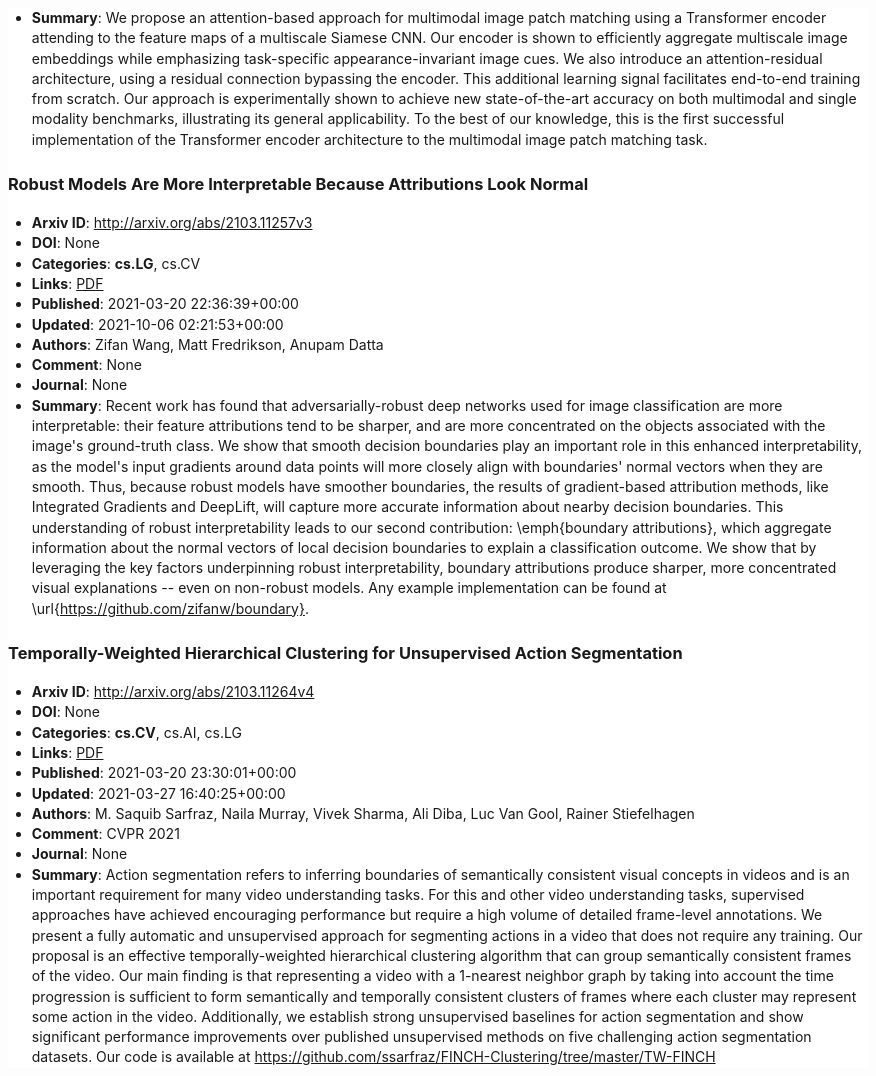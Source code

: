 - **Summary**: We propose an attention-based approach for multimodal image patch matching using a Transformer encoder attending to the feature maps of a multiscale Siamese CNN. Our encoder is shown to efficiently aggregate multiscale image embeddings while emphasizing task-specific appearance-invariant image cues. We also introduce an attention-residual architecture, using a residual connection bypassing the encoder. This additional learning signal facilitates end-to-end training from scratch. Our approach is experimentally shown to achieve new state-of-the-art accuracy on both multimodal and single modality benchmarks, illustrating its general applicability. To the best of our knowledge, this is the first successful implementation of the Transformer encoder architecture to the multimodal image patch matching task.



### Robust Models Are More Interpretable Because Attributions Look Normal
- **Arxiv ID**: http://arxiv.org/abs/2103.11257v3
- **DOI**: None
- **Categories**: **cs.LG**, cs.CV
- **Links**: [PDF](http://arxiv.org/pdf/2103.11257v3)
- **Published**: 2021-03-20 22:36:39+00:00
- **Updated**: 2021-10-06 02:21:53+00:00
- **Authors**: Zifan Wang, Matt Fredrikson, Anupam Datta
- **Comment**: None
- **Journal**: None
- **Summary**: Recent work has found that adversarially-robust deep networks used for image classification are more interpretable: their feature attributions tend to be sharper, and are more concentrated on the objects associated with the image's ground-truth class. We show that smooth decision boundaries play an important role in this enhanced interpretability, as the model's input gradients around data points will more closely align with boundaries' normal vectors when they are smooth. Thus, because robust models have smoother boundaries, the results of gradient-based attribution methods, like Integrated Gradients and DeepLift, will capture more accurate information about nearby decision boundaries. This understanding of robust interpretability leads to our second contribution: \emph{boundary attributions}, which aggregate information about the normal vectors of local decision boundaries to explain a classification outcome. We show that by leveraging the key factors underpinning robust interpretability, boundary attributions produce sharper, more concentrated visual explanations -- even on non-robust models. Any example implementation can be found at \url{https://github.com/zifanw/boundary}.



### Temporally-Weighted Hierarchical Clustering for Unsupervised Action Segmentation
- **Arxiv ID**: http://arxiv.org/abs/2103.11264v4
- **DOI**: None
- **Categories**: **cs.CV**, cs.AI, cs.LG
- **Links**: [PDF](http://arxiv.org/pdf/2103.11264v4)
- **Published**: 2021-03-20 23:30:01+00:00
- **Updated**: 2021-03-27 16:40:25+00:00
- **Authors**: M. Saquib Sarfraz, Naila Murray, Vivek Sharma, Ali Diba, Luc Van Gool, Rainer Stiefelhagen
- **Comment**: CVPR 2021
- **Journal**: None
- **Summary**: Action segmentation refers to inferring boundaries of semantically consistent visual concepts in videos and is an important requirement for many video understanding tasks. For this and other video understanding tasks, supervised approaches have achieved encouraging performance but require a high volume of detailed frame-level annotations. We present a fully automatic and unsupervised approach for segmenting actions in a video that does not require any training. Our proposal is an effective temporally-weighted hierarchical clustering algorithm that can group semantically consistent frames of the video. Our main finding is that representing a video with a 1-nearest neighbor graph by taking into account the time progression is sufficient to form semantically and temporally consistent clusters of frames where each cluster may represent some action in the video. Additionally, we establish strong unsupervised baselines for action segmentation and show significant performance improvements over published unsupervised methods on five challenging action segmentation datasets. Our code is available at https://github.com/ssarfraz/FINCH-Clustering/tree/master/TW-FINCH



